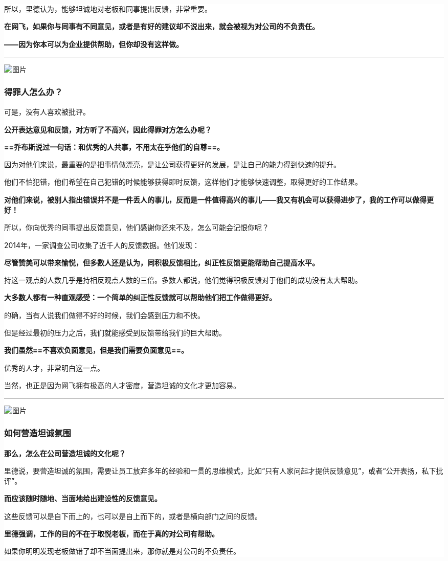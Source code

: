 所以，里德认为，能够坦诚地对老板和同事提出反馈，非常重要。

**在网飞，如果你与同事有不同意见，或者是有好的建议却不说出来，就会被视为对公司的不负责任。**

**——因为你本可以为企业提供帮助，但你却没有这样做。**

---

![图片](https://mmbiz.qpic.cn/mmbiz_png/Eia1pKbzLGbQPKbpOF6GL7hMYKibhPNv41OCMcISznoJiahRMEZQp4jzYJx0lI5FJAVfINB2GXbNV5cPJicGnVmz3g/640?wx_fmt=png&wxfrom=5&wx_lazy=1&wx_co=1)

### **得罪人怎么办？**

可是，没有人喜欢被批评。

**公开表达意见和反馈，对方听了不高兴，因此得罪对方怎么办呢？**

**==乔布斯说过一句话：和优秀的人共事，不用太在乎他们的自尊==。**

因为对他们来说，最重要的是把事情做漂亮，是让公司获得更好的发展，是让自己的能力得到快速的提升。

他们不怕犯错，他们希望在自己犯错的时候能够获得即时反馈，这样他们才能够快速调整，取得更好的工作结果。

**对他们来说，被别人指出错误并不是一件丢人的事儿，反而是一件值得高兴的事儿——我又有机会可以获得进步了，我的工作可以做得更好！**

所以，你向优秀的同事提出反馈意见，他们感谢你还来不及，怎么可能会记恨你呢？

2014年，一家调查公司收集了近千人的反馈数据。他们发现：

**尽管赞美可以带来愉悦，但多数人还是认为，同积极反馈相比，纠正性反馈更能帮助自己提高水平。**

持这一观点的人数几乎是持相反观点人数的三倍。多数人都说，他们觉得积极反馈对于他们的成功没有太大帮助。

**大多数人都有一种直观感受：一个简单的纠正性反馈就可以帮助他们把工作做得更好。**

的确，当有人说我们做得不好的时候，我们会感到压力和不快。

但是经过最初的压力之后，我们就能感受到反馈带给我们的巨大帮助。

**我们虽然==不喜欢负面意见，但是我们需要负面意见==。**

优秀的人才，非常明白这一点。

当然，也正是因为网飞拥有极高的人才密度，营造坦诚的文化才更加容易。

---

![图片](https://mmbiz.qpic.cn/mmbiz_png/Eia1pKbzLGbQPKbpOF6GL7hMYKibhPNv41DpngqwbXEjiaOiaDJ6j74bhOR8PPq7MfT5iaicKTE4ZmPXp2y0J6wdQQmg/640?wx_fmt=png&wxfrom=5&wx_lazy=1&wx_co=1)

### **如何营造坦诚氛围**

**那么，怎么在公司营造坦诚的文化呢？**

里德说，要营造坦诚的氛围，需要让员工放弃多年的经验和一贯的思维模式，比如“只有人家问起才提供反馈意见”，或者“公开表扬，私下批评”。

**而应该随时随地、当面地给出建设性的反馈意见。**

这些反馈可以是自下而上的，也可以是自上而下的，或者是横向部门之间的反馈。

**里德强调，工作的目的不在于取悦老板，而在于真的对公司有帮助。**

如果你明明发现老板做错了却不当面提出来，那你就是对公司的不负责任。
